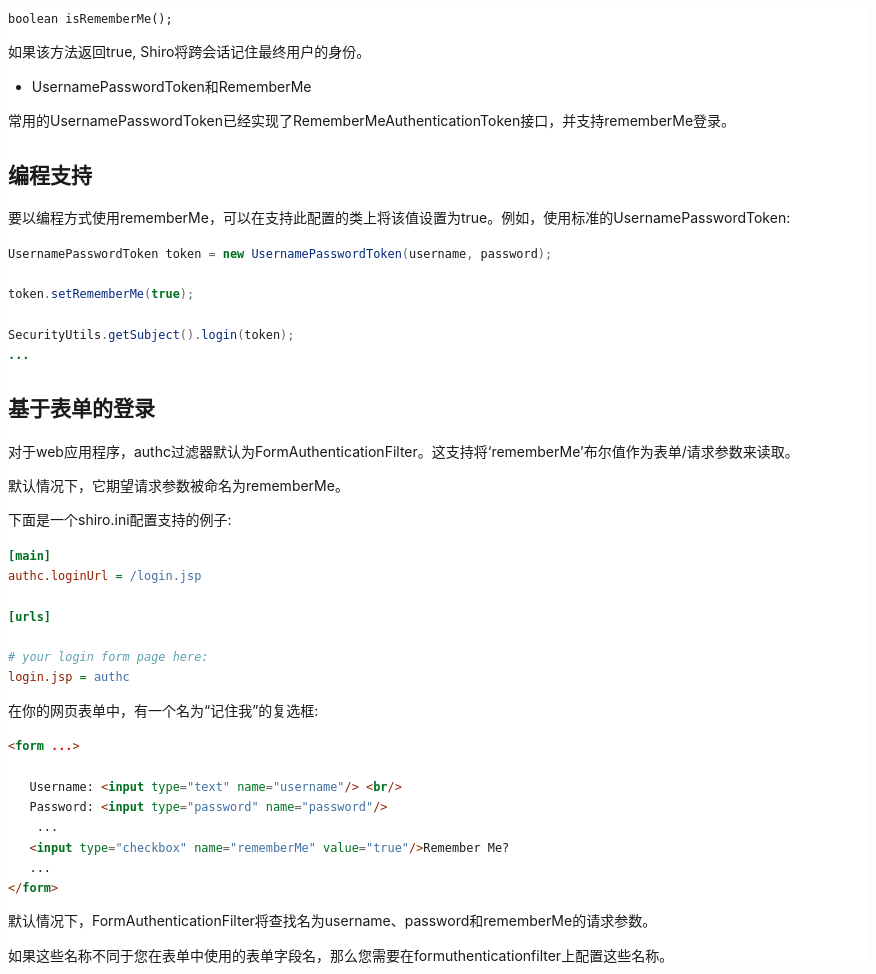 ```
boolean isRememberMe();
```

如果该方法返回true, Shiro将跨会话记住最终用户的身份。

- UsernamePasswordToken和RememberMe

常用的UsernamePasswordToken已经实现了RememberMeAuthenticationToken接口，并支持rememberMe登录。

## 编程支持

要以编程方式使用rememberMe，可以在支持此配置的类上将该值设置为true。例如，使用标准的UsernamePasswordToken:

```java
UsernamePasswordToken token = new UsernamePasswordToken(username, password);

token.setRememberMe(true);

SecurityUtils.getSubject().login(token);
...
```

## 基于表单的登录

对于web应用程序，authc过滤器默认为FormAuthenticationFilter。这支持将‘rememberMe’布尔值作为表单/请求参数来读取。

默认情况下，它期望请求参数被命名为rememberMe。

下面是一个shiro.ini配置支持的例子:

```ini
[main]
authc.loginUrl = /login.jsp

[urls]

# your login form page here:
login.jsp = authc
```

在你的网页表单中，有一个名为“记住我”的复选框:

```html
<form ...>

   Username: <input type="text" name="username"/> <br/>
   Password: <input type="password" name="password"/>
    ...
   <input type="checkbox" name="rememberMe" value="true"/>Remember Me?
   ...
</form>
```

默认情况下，FormAuthenticationFilter将查找名为username、password和rememberMe的请求参数。

如果这些名称不同于您在表单中使用的表单字段名，那么您需要在formuthenticationfilter上配置这些名称。
